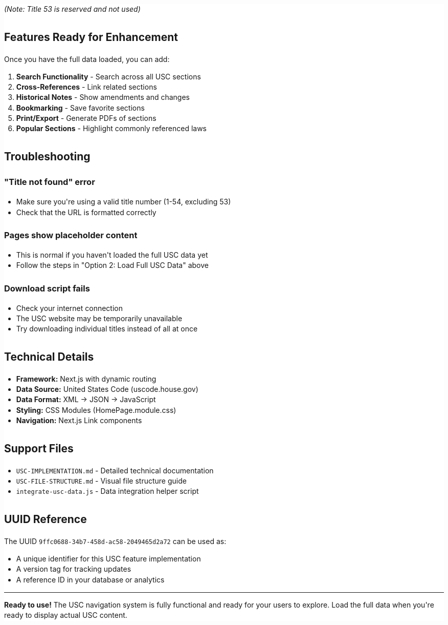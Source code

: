 *(Note: Title 53 is reserved and not used)*

## Features Ready for Enhancement

Once you have the full data loaded, you can add:

1. **Search Functionality** - Search across all USC sections
2. **Cross-References** - Link related sections
3. **Historical Notes** - Show amendments and changes
4. **Bookmarking** - Save favorite sections
5. **Print/Export** - Generate PDFs of sections
6. **Popular Sections** - Highlight commonly referenced laws

## Troubleshooting

### "Title not found" error
- Make sure you're using a valid title number (1-54, excluding 53)
- Check that the URL is formatted correctly

### Pages show placeholder content
- This is normal if you haven't loaded the full USC data yet
- Follow the steps in "Option 2: Load Full USC Data" above

### Download script fails
- Check your internet connection
- The USC website may be temporarily unavailable
- Try downloading individual titles instead of all at once

## Technical Details

- **Framework:** Next.js with dynamic routing
- **Data Source:** United States Code (uscode.house.gov)
- **Data Format:** XML → JSON → JavaScript
- **Styling:** CSS Modules (HomePage.module.css)
- **Navigation:** Next.js Link components

## Support Files

- `USC-IMPLEMENTATION.md` - Detailed technical documentation
- `USC-FILE-STRUCTURE.md` - Visual file structure guide
- `integrate-usc-data.js` - Data integration helper script

## UUID Reference

The UUID `9ffc0688-34b7-458d-ac58-2049465d2a72` can be used as:
- A unique identifier for this USC feature implementation
- A version tag for tracking updates
- A reference ID in your database or analytics

---

**Ready to use!** The USC navigation system is fully functional and ready for your users to explore. Load the full data when you're ready to display actual USC content.
